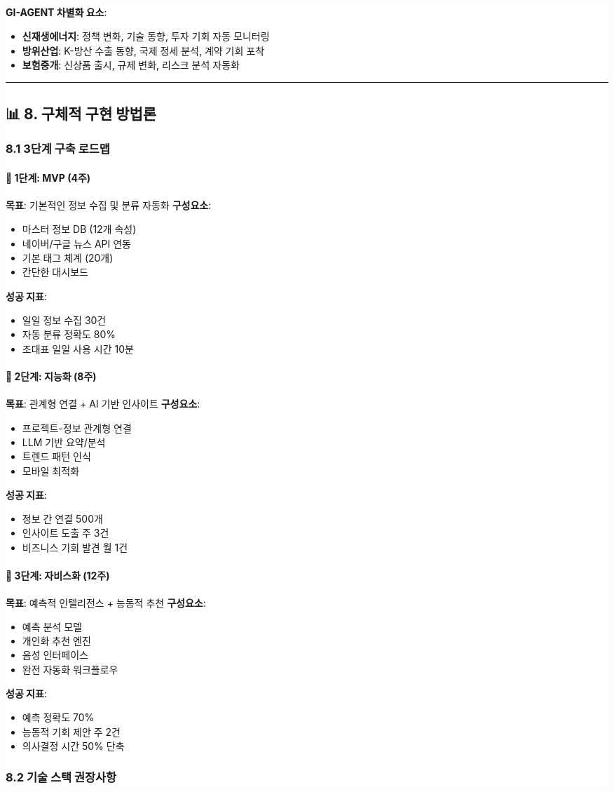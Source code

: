 **GI-AGENT 차별화 요소**:
- **신재생에너지**: 정책 변화, 기술 동향, 투자 기회 자동 모니터링
- **방위산업**: K-방산 수출 동향, 국제 정세 분석, 계약 기회 포착
- **보험중개**: 신상품 출시, 규제 변화, 리스크 분석 자동화

---

## 📊 8. 구체적 구현 방법론

### 8.1 3단계 구축 로드맵

#### 🌱 1단계: MVP (4주)
**목표**: 기본적인 정보 수집 및 분류 자동화
**구성요소**:
- 마스터 정보 DB (12개 속성)
- 네이버/구글 뉴스 API 연동
- 기본 태그 체계 (20개)
- 간단한 대시보드

**성공 지표**:
- 일일 정보 수집 30건
- 자동 분류 정확도 80%
- 조대표 일일 사용 시간 10분

#### 🌿 2단계: 지능화 (8주)
**목표**: 관계형 연결 + AI 기반 인사이트
**구성요소**:
- 프로젝트-정보 관계형 연결
- LLM 기반 요약/분석
- 트렌드 패턴 인식
- 모바일 최적화

**성공 지표**:
- 정보 간 연결 500개
- 인사이트 도출 주 3건
- 비즈니스 기회 발견 월 1건

#### 🌳 3단계: 자비스화 (12주)
**목표**: 예측적 인텔리전스 + 능동적 추천
**구성요소**:
- 예측 분석 모델
- 개인화 추천 엔진
- 음성 인터페이스
- 완전 자동화 워크플로우

**성공 지표**:
- 예측 정확도 70%
- 능동적 기회 제안 주 2건
- 의사결정 시간 50% 단축

### 8.2 기술 스택 권장사항
